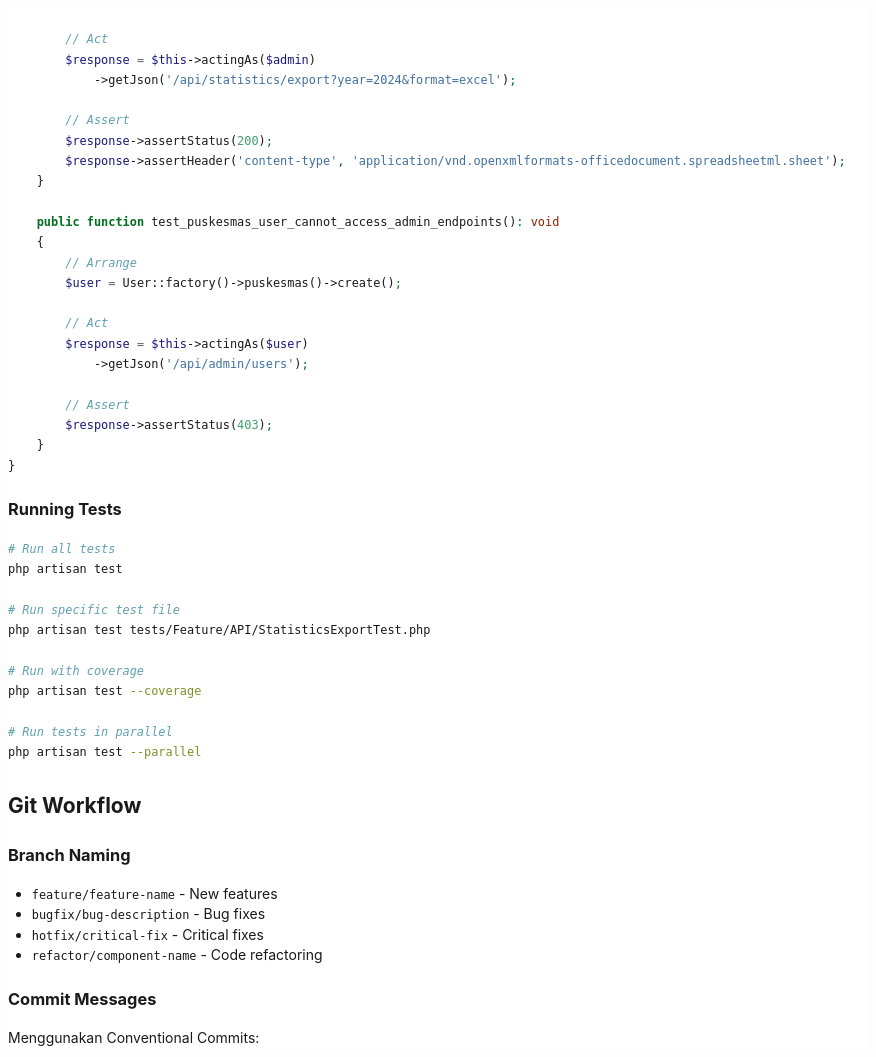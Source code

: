 ```php

        // Act
        $response = $this->actingAs($admin)
            ->getJson('/api/statistics/export?year=2024&format=excel');

        // Assert
        $response->assertStatus(200);
        $response->assertHeader('content-type', 'application/vnd.openxmlformats-officedocument.spreadsheetml.sheet');
    }

    public function test_puskesmas_user_cannot_access_admin_endpoints(): void
    {
        // Arrange
        $user = User::factory()->puskesmas()->create();

        // Act
        $response = $this->actingAs($user)
            ->getJson('/api/admin/users');

        // Assert
        $response->assertStatus(403);
    }
}
```

### Running Tests

```bash
# Run all tests
php artisan test

# Run specific test file
php artisan test tests/Feature/API/StatisticsExportTest.php

# Run with coverage
php artisan test --coverage

# Run tests in parallel
php artisan test --parallel
```

## Git Workflow

### Branch Naming
- `feature/feature-name` - New features
- `bugfix/bug-description` - Bug fixes
- `hotfix/critical-fix` - Critical fixes
- `refactor/component-name` - Code refactoring

### Commit Messages
Menggunakan Conventional Commits:
